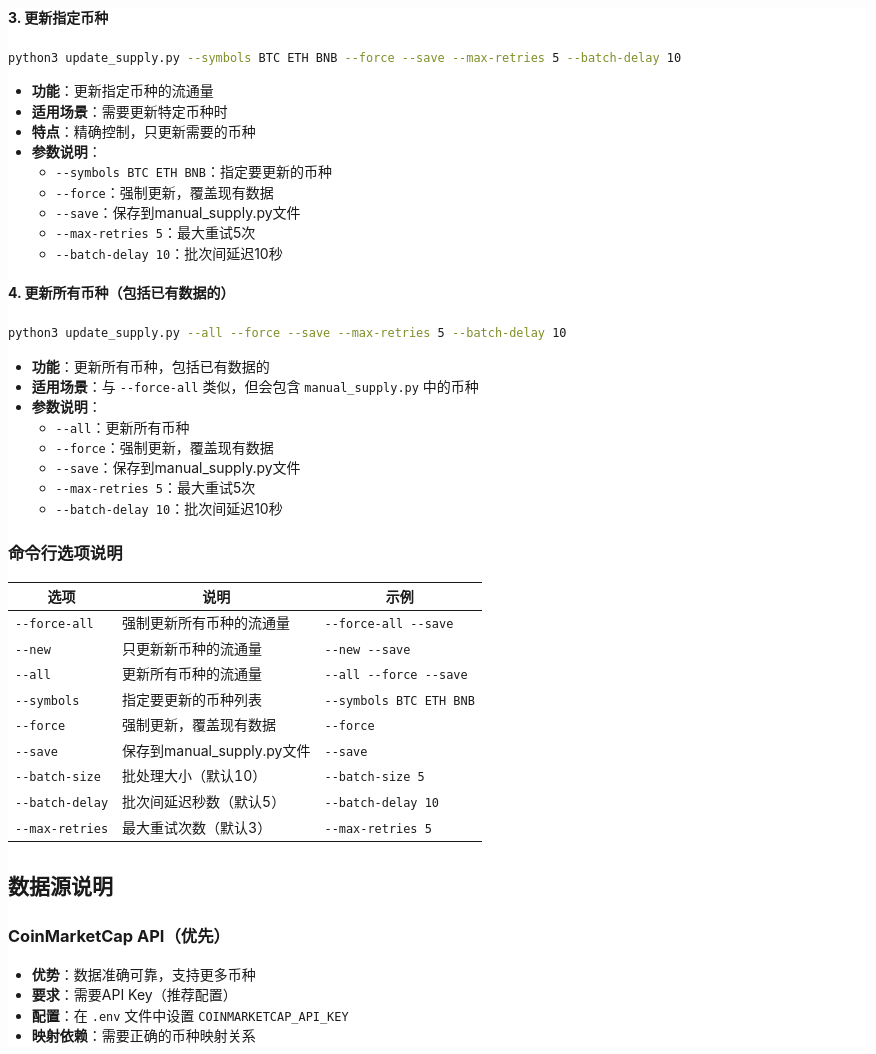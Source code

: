 #### 3. 更新指定币种
```bash
python3 update_supply.py --symbols BTC ETH BNB --force --save --max-retries 5 --batch-delay 10
```
- **功能**：更新指定币种的流通量
- **适用场景**：需要更新特定币种时
- **特点**：精确控制，只更新需要的币种
- **参数说明**：
  - `--symbols BTC ETH BNB`：指定要更新的币种
  - `--force`：强制更新，覆盖现有数据
  - `--save`：保存到manual_supply.py文件
  - `--max-retries 5`：最大重试5次
  - `--batch-delay 10`：批次间延迟10秒

#### 4. 更新所有币种（包括已有数据的）
```bash
python3 update_supply.py --all --force --save --max-retries 5 --batch-delay 10
```
- **功能**：更新所有币种，包括已有数据的
- **适用场景**：与 `--force-all` 类似，但会包含 `manual_supply.py` 中的币种
- **参数说明**：
  - `--all`：更新所有币种
  - `--force`：强制更新，覆盖现有数据
  - `--save`：保存到manual_supply.py文件
  - `--max-retries 5`：最大重试5次
  - `--batch-delay 10`：批次间延迟10秒

### 命令行选项说明

| 选项 | 说明 | 示例 |
|------|------|------|
| `--force-all` | 强制更新所有币种的流通量 | `--force-all --save` |
| `--new` | 只更新新币种的流通量 | `--new --save` |
| `--all` | 更新所有币种的流通量 | `--all --force --save` |
| `--symbols` | 指定要更新的币种列表 | `--symbols BTC ETH BNB` |
| `--force` | 强制更新，覆盖现有数据 | `--force` |
| `--save` | 保存到manual_supply.py文件 | `--save` |
| `--batch-size` | 批处理大小（默认10） | `--batch-size 5` |
| `--batch-delay` | 批次间延迟秒数（默认5） | `--batch-delay 10` |
| `--max-retries` | 最大重试次数（默认3） | `--max-retries 5` |

## 数据源说明

### CoinMarketCap API（优先）
- **优势**：数据准确可靠，支持更多币种
- **要求**：需要API Key（推荐配置）
- **配置**：在 `.env` 文件中设置 `COINMARKETCAP_API_KEY`
- **映射依赖**：需要正确的币种映射关系
